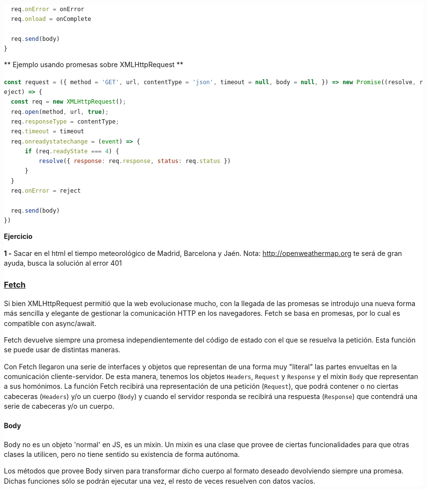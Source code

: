 ```javascript
  req.onError = onError
  req.onload = onComplete

  req.send(body)
}
```

** Ejemplo usando promesas sobre XMLHttpRequest **

```javascript
const request = ({ method = 'GET', url, contentType = 'json', timeout = null, body = null, }) => new Promise((resolve, reject) => {
  const req = new XMLHttpRequest();
  req.open(method, url, true);
  req.responseType = contentType;
  req.timeout = timeout
  req.onreadystatechange = (event) => {
      if (req.readyState === 4) {
          resolve({ response: req.response, status: req.status })
      }
  }
  req.onError = reject

  req.send(body)
})
```

**Ejercicio**

**1 -** Sacar en el html el tiempo meteorológico de Madrid, Barcelona y Jaén. Nota: http://openweathermap.org te será de gran ayuda, busca la solución al error 401

### [Fetch](https://developer.mozilla.org/es/docs/Web/API/Fetch_API/Utilizando_Fetch)

Si bien XMLHttpRequest permitió que la web evolucionase mucho, con la llegada de las promesas se introdujo una nueva forma más sencilla y elegante de gestionar la comunicación HTTP en los navegadores. Fetch se basa en promesas, por lo cual es compatible con async/await.

Fetch devuelve siempre una promesa independientemente del código de estado con el que se resuelva la petición. Esta función se puede usar de distintas maneras.

Con Fetch llegaron una serie de interfaces y objetos que representan de una forma muy "literal" las partes envueltas en la comunicación cliente-servidor. De esta manera, tenemos los objetos `Headers`, `Request` y `Response` y el mixin `Body` que representan a sus homónimos. La función Fetch recibirá una representación de una petición (`Request`), que podrá contener o no ciertas cabeceras (`Headers`) y/o un cuerpo (`Body`) y cuando el servidor responda se recibirá una respuesta (`Response`) que contendrá una serie de cabeceras y/o un cuerpo.

#### Body

Body no es un objeto 'normal' en JS, es un mixin. Un mixin es una clase que provee de ciertas funcionalidades para que otras clases la utilicen, pero no tiene sentido su existencia de forma autónoma.

Los métodos que provee Body sirven para transformar dicho cuerpo al formato deseado devolviendo siempre una promesa. Dichas funciones sólo se podrán ejecutar una vez, el resto de veces resuelven con datos vacíos.

